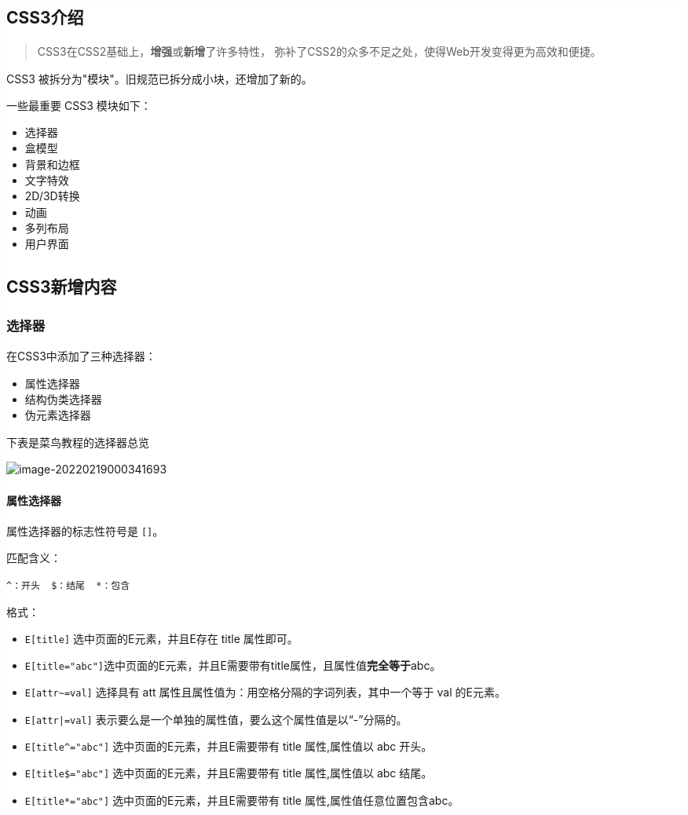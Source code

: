 

## CSS3介绍

> CSS3在CSS2基础上，**增强**或**新增**了许多特性， 弥补了CSS2的众多不足之处，使得Web开发变得更为高效和便捷。

CSS3 被拆分为"模块"。旧规范已拆分成小块，还增加了新的。

一些最重要 CSS3 模块如下：

- 选择器
- 盒模型
- 背景和边框
- 文字特效
- 2D/3D转换
- 动画
- 多列布局
- 用户界面

## CSS3新增内容

### 选择器

在CSS3中添加了三种选择器：

* 属性选择器
* 结构伪类选择器
* 伪元素选择器

下表是菜鸟教程的选择器总览

![image-20220219000341693](https://gitee.com/north_gate/drawing-bed/raw/master/images/image-20220219000341693.png)

#### 属性选择器

属性选择器的标志性符号是 `[]`。

匹配含义：

```
^：开头  $：结尾  *：包含
```

格式：

- `E[title]` 选中页面的E元素，并且E存在 title 属性即可。

- `E[title="abc"]`选中页面的E元素，并且E需要带有title属性，且属性值**完全等于**abc。

- `E[attr~=val]`  选择具有 att 属性且属性值为：用空格分隔的字词列表，其中一个等于 val 的E元素。

- `E[attr|=val]` 表示要么是一个单独的属性值，要么这个属性值是以“-”分隔的。

- `E[title^="abc"]` 选中页面的E元素，并且E需要带有 title 属性,属性值以 abc 开头。

- `E[title$="abc"]` 选中页面的E元素，并且E需要带有 title 属性,属性值以 abc 结尾。

- `E[title*="abc"]` 选中页面的E元素，并且E需要带有 title 属性,属性值任意位置包含abc。
